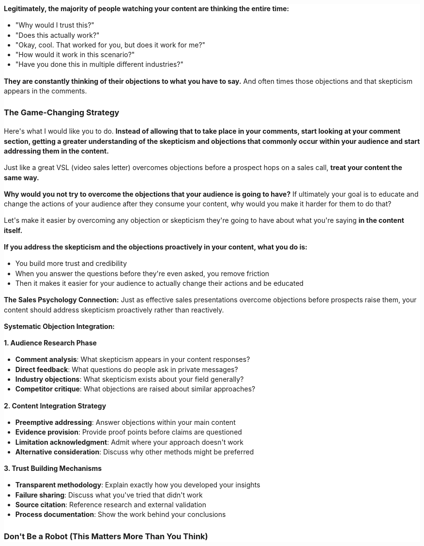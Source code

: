 **Legitimately, the majority of people watching your content are thinking the entire time:**
- "Why would I trust this?"
- "Does this actually work?"
- "Okay, cool. That worked for you, but does it work for me?"
- "How would it work in this scenario?"
- "Have you done this in multiple different industries?"

**They are constantly thinking of their objections to what you have to say.** And often times those objections and that skepticism appears in the comments.

### The Game-Changing Strategy

Here's what I would like you to do. **Instead of allowing that to take place in your comments, start looking at your comment section, getting a greater understanding of the skepticism and objections that commonly occur within your audience and start addressing them in the content.**

Just like a great VSL (video sales letter) overcomes objections before a prospect hops on a sales call, **treat your content the same way.**

**Why would you not try to overcome the objections that your audience is going to have?** If ultimately your goal is to educate and change the actions of your audience after they consume your content, why would you make it harder for them to do that?

Let's make it easier by overcoming any objection or skepticism they're going to have about what you're saying **in the content itself.**

**If you address the skepticism and the objections proactively in your content, what you do is:**
- You build more trust and credibility
- When you answer the questions before they're even asked, you remove friction
- Then it makes it easier for your audience to actually change their actions and be educated

**The Sales Psychology Connection:**
Just as effective sales presentations overcome objections before prospects raise them, your content should address skepticism proactively rather than reactively.

**Systematic Objection Integration:**

**1. Audience Research Phase**
- **Comment analysis**: What skepticism appears in your content responses?
- **Direct feedback**: What questions do people ask in private messages?
- **Industry objections**: What skepticism exists about your field generally?
- **Competitor critique**: What objections are raised about similar approaches?

**2. Content Integration Strategy**
- **Preemptive addressing**: Answer objections within your main content
- **Evidence provision**: Provide proof points before claims are questioned
- **Limitation acknowledgment**: Admit where your approach doesn't work
- **Alternative consideration**: Discuss why other methods might be preferred

**3. Trust Building Mechanisms**
- **Transparent methodology**: Explain exactly how you developed your insights
- **Failure sharing**: Discuss what you've tried that didn't work
- **Source citation**: Reference research and external validation
- **Process documentation**: Show the work behind your conclusions

### Don't Be a Robot (This Matters More Than You Think)
